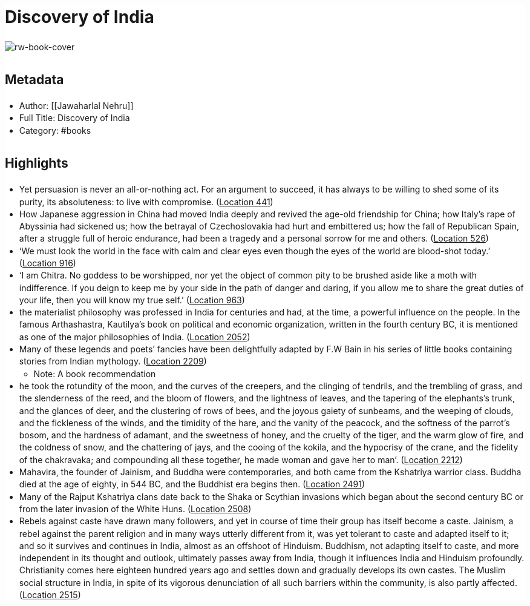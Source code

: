 # Discovery of India

![rw-book-cover](https://images-na.ssl-images-amazon.com/images/I/41rdceAGeGL._SL200_.jpg)

## Metadata
- Author: [[Jawaharlal Nehru]]
- Full Title: Discovery of India
- Category: #books

## Highlights
- Yet persuasion is never an all-or-nothing act. For an argument to succeed, it has always to be willing to shed some of its purity, its absoluteness: to live with compromise. ([Location 441](https://readwise.io/to_kindle?action=open&asin=B06XXSB1P9&location=441))
- How Japanese aggression in China had moved India deeply and revived the age-old friendship for China; how Italy’s rape of Abyssinia had sickened us; how the betrayal of Czechoslovakia had hurt and embittered us; how the fall of Republican Spain, after a struggle full of heroic endurance, had been a tragedy and a personal sorrow for me and others. ([Location 526](https://readwise.io/to_kindle?action=open&asin=B06XXSB1P9&location=526))
- ‘We must look the world in the face with calm and clear eyes even though the eyes of the world are blood-shot today.’ ([Location 916](https://readwise.io/to_kindle?action=open&asin=B06XXSB1P9&location=916))
- ‘I am Chitra. No goddess to be worshipped, nor yet the object of common pity to be brushed aside like a moth with indifference. If you deign to keep me by your side in the path of danger and daring, if you allow me to share the great duties of your life, then you will know my true self.’ ([Location 963](https://readwise.io/to_kindle?action=open&asin=B06XXSB1P9&location=963))
- the materialist philosophy was professed in India for centuries and had, at the time, a powerful influence on the people. In the famous Arthashastra, Kautilya’s book on political and economic organization, written in the fourth century BC, it is mentioned as one of the major philosophies of India. ([Location 2052](https://readwise.io/to_kindle?action=open&asin=B06XXSB1P9&location=2052))
- Many of these legends and poets’ fancies have been delightfully adapted by F.W Bain in his series of little books containing stories from Indian mythology. ([Location 2209](https://readwise.io/to_kindle?action=open&asin=B06XXSB1P9&location=2209))
    - Note: A book recommendation
- he took the rotundity of the moon, and the curves of the creepers, and the clinging of tendrils, and the trembling of grass, and the slenderness of the reed, and the bloom of flowers, and the lightness of leaves, and the tapering of the elephants’s trunk, and the glances of deer, and the clustering of rows of bees, and the joyous gaiety of sunbeams, and the weeping of clouds, and the fickleness of the winds, and the timidity of the hare, and the vanity of the peacock, and the softness of the parrot’s bosom, and the hardness of adamant, and the sweetness of honey, and the cruelty of the tiger, and the warm glow of fire, and the coldness of snow, and the chattering of jays, and the cooing of the kokila, and the hypocrisy of the crane, and the fidelity of the chakravaka; and compounding all these together, he made woman and gave her to man’. ([Location 2212](https://readwise.io/to_kindle?action=open&asin=B06XXSB1P9&location=2212))
- Mahavira, the founder of Jainism, and Buddha were contemporaries, and both came from the Kshatriya warrior class. Buddha died at the age of eighty, in 544 BC, and the Buddhist era begins then. ([Location 2491](https://readwise.io/to_kindle?action=open&asin=B06XXSB1P9&location=2491))
- Many of the Rajput Kshatriya clans date back to the Shaka or Scythian invasions which began about the second century BC or from the later invasion of the White Huns. ([Location 2508](https://readwise.io/to_kindle?action=open&asin=B06XXSB1P9&location=2508))
- Rebels against caste have drawn many followers, and yet in course of time their group has itself become a caste. Jainism, a rebel against the parent religion and in many ways utterly different from it, was yet tolerant to caste and adapted itself to it; and so it survives and continues in India, almost as an offshoot of Hinduism. Buddhism, not adapting itself to caste, and more independent in its thought and outlook, ultimately passes away from India, though it influences India and Hinduism profoundly. Christianity comes here eighteen hundred years ago and settles down and gradually develops its own castes. The Muslim social structure in India, in spite of its vigorous denunciation of all such barriers within the community, is also partly affected. ([Location 2515](https://readwise.io/to_kindle?action=open&asin=B06XXSB1P9&location=2515))